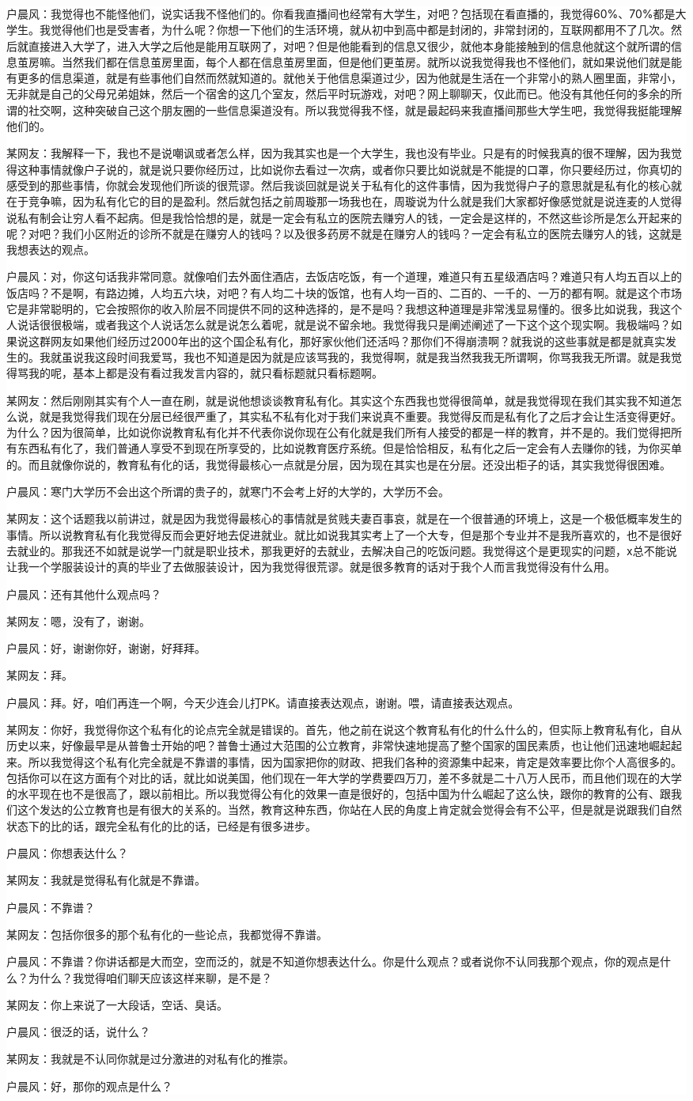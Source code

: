 户晨风：我觉得也不能怪他们，说实话我不怪他们的。你看我直播间也经常有大学生，对吧？包括现在看直播的，我觉得60%、70%都是大学生。我觉得他们也是受害者，为什么呢？你想一下他们的生活环境，就从初中到高中都是封闭的，非常封闭的，互联网都用不了几次。然后就直接进入大学了，进入大学之后他是能用互联网了，对吧？但是他能看到的信息又很少，就他本身能接触到的信息他就这个就所谓的信息茧房嘛。当然我们都在信息茧房里面，每个人都在信息茧房里面，但是他们更茧房。就所以说我觉得我也不怪他们，就如果说他们就是能有更多的信息渠道，就是有些事他们自然而然就知道的。就他关于他信息渠道过少，因为他就是生活在一个非常小的熟人圈里面，非常小，无非就是自己的父母兄弟姐妹，然后一个宿舍的这几个室友，然后平时玩游戏，对吧？网上聊聊天，仅此而已。他没有其他任何的多余的所谓的社交啊，这种突破自己这个朋友圈的一些信息渠道没有。所以我觉得我不怪，就是最起码来我直播间那些大学生吧，我觉得我挺能理解他们的。

某网友：我解释一下，我也不是说嘲讽或者怎么样，因为我其实也是一个大学生，我也没有毕业。只是有的时候我真的很不理解，因为我觉得这种事情就像户子说的，就是说只要你经历过，比如说你去看过一次病，或者你只要比如说就是不能提的口罩，你只要经历过，你真切的感受到的那些事情，你就会发现他们所谈的很荒谬。然后我谈回就是说关于私有化的这件事情，因为我觉得户子的意思就是私有化的核心就在于竞争嘛，因为私有化它的目的是盈利。然后就包括之前周璇那一场我也在，周璇说为什么就是我们大家都好像感觉就是说连麦的人觉得说私有制会让穷人看不起病。但是我恰恰想的是，就是一定会有私立的医院去赚穷人的钱，一定会是这样的，不然这些诊所是怎么开起来的呢？对吧？我们小区附近的诊所不就是在赚穷人的钱吗？以及很多药房不就是在赚穷人的钱吗？一定会有私立的医院去赚穷人的钱，这就是我想表达的观点。

户晨风：对，你这句话我非常同意。就像咱们去外面住酒店，去饭店吃饭，有一个道理，难道只有五星级酒店吗？难道只有人均五百以上的饭店吗？不是啊，有路边摊，人均五六块，对吧？有人均二十块的饭馆，也有人均一百的、二百的、一千的、一万的都有啊。就是这个市场它是非常聪明的，它会按照你的收入阶层不同提供不同的这种选择的，是不是吗？我想这种道理是非常浅显易懂的。很多比如说我，我这个人说话很很极端，或者我这个人说话怎么就是说怎么着呢，就是说不留余地。我觉得我只是阐述阐述了一下这个这个现实啊。我极端吗？如果说这群网友如果他们经历过2000年出的这个国企私有化，那好家伙他们还活吗？那你们不得崩溃啊？就我说的这些事就是都是就真实发生的。我就虽说我这段时间我爱骂，我也不知道是因为就是应该骂我的，我觉得啊，就是我当然我我无所谓啊，你骂我我无所谓。就是我觉得骂我的呢，基本上都是没有看过我发言内容的，就只看标题就只看标题啊。

某网友：然后刚刚其实有个人一直在刷，就是说他想谈谈教育私有化。其实这个东西我也觉得很简单，就是我觉得现在我们其实我不知道怎么说，就是我觉得我们现在分层已经很严重了，其实私不私有化对于我们来说真不重要。我觉得反而是私有化了之后才会让生活变得更好。为什么？因为很简单，比如说你说教育私有化并不代表你说你现在公有化就是我们所有人接受的都是一样的教育，并不是的。我们觉得把所有东西私有化了，我们普通人享受不到现在所享受的，比如说教育医疗系统。但是恰恰相反，私有化之后一定会有人去赚你的钱，为你买单的。而且就像你说的，教育私有化的话，我觉得最核心一点就是分层，因为现在其实也是在分层。还没出柜子的话，其实我觉得很困难。

户晨风：寒门大学历不会出这个所谓的贵子的，就寒门不会考上好的大学的，大学历不会。

某网友：这个话题我以前讲过，就是因为我觉得最核心的事情就是贫贱夫妻百事哀，就是在一个很普通的环境上，这是一个极低概率发生的事情。所以说教育私有化我觉得反而会更好地去促进就业。就比如说我其实考上了一个大专，但是那个专业并不是我所喜欢的，也不是很好去就业的。那我还不如就是说学一门就是职业技术，那我更好的去就业，去解决自己的吃饭问题。我觉得这个是更现实的问题，x总不能说让我一个学服装设计的真的毕业了去做服装设计，因为我觉得很荒谬。就是很多教育的话对于我个人而言我觉得没有什么用。

户晨风：还有其他什么观点吗？

某网友：嗯，没有了，谢谢。

户晨风：好，谢谢你好，谢谢，好拜拜。

某网友：拜。

户晨风：拜。好，咱们再连一个啊，今天少连会儿打PK。请直接表达观点，谢谢。喂，请直接表达观点。

某网友：你好，我觉得你这个私有化的论点完全就是错误的。首先，他之前在说这个教育私有化的什么什么的，但实际上教育私有化，自从历史以来，好像最早是从普鲁士开始的吧？普鲁士通过大范围的公立教育，非常快速地提高了整个国家的国民素质，也让他们迅速地崛起起来。所以我觉得这个私有化完全就是不靠谱的事情，因为国家把你的财政、把我们各种的资源集中起来，肯定是效率要比你个人高很多的。包括你可以在这方面有个对比的话，就比如说美国，他们现在一年大学的学费要四万刀，差不多就是二十八万人民币，而且他们现在的大学的水平现在也不是很高了，跟以前相比。所以我觉得公有化的效果一直是很好的，包括中国为什么崛起了这么快，跟你的教育的公有、跟我们这个发达的公立教育也是有很大的关系的。当然，教育这种东西，你站在人民的角度上肯定就会觉得会有不公平，但是就是说跟我们自然状态下的比的话，跟完全私有化的比的话，已经是有很多进步。

户晨风：你想表达什么？

某网友：我就是觉得私有化就是不靠谱。

户晨风：不靠谱？

某网友：包括你很多的那个私有化的一些论点，我都觉得不靠谱。

户晨风：不靠谱？你讲话都是大而空，空而泛的，就是不知道你想表达什么。你是什么观点？或者说你不认同我那个观点，你的观点是什么？为什么？我觉得咱们聊天应该这样来聊，是不是？

某网友：你上来说了一大段话，空话、臭话。

户晨风：很泛的话，说什么？

某网友：我就是不认同你就是过分激进的对私有化的推崇。

户晨风：好，那你的观点是什么？
